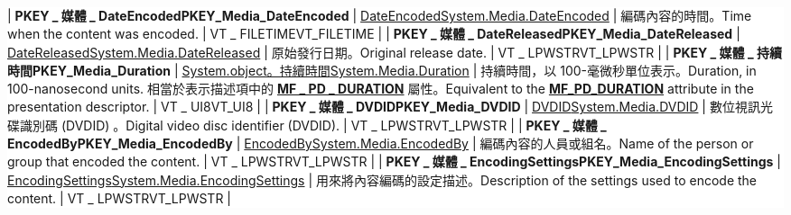 | <span data-ttu-id="40caa-216">**PKEY \_ 媒體 \_ DateEncoded**</span><span class="sxs-lookup"><span data-stu-id="40caa-216">**PKEY\_Media\_DateEncoded**</span></span>                                             | [<span data-ttu-id="40caa-217">DateEncoded</span><span class="sxs-lookup"><span data-stu-id="40caa-217">System.Media.DateEncoded</span></span>](../properties/props-system-media-dateencoded.md)                         | <span data-ttu-id="40caa-218">編碼內容的時間。</span><span class="sxs-lookup"><span data-stu-id="40caa-218">Time when the content was encoded.</span></span>                                                                                                                                                                        | <span data-ttu-id="40caa-219">VT \_ FILETIME</span><span class="sxs-lookup"><span data-stu-id="40caa-219">VT\_FILETIME</span></span> |
| <span data-ttu-id="40caa-220">**PKEY \_ 媒體 \_ DateReleased**</span><span class="sxs-lookup"><span data-stu-id="40caa-220">**PKEY\_Media\_DateReleased**</span></span>                                            | [<span data-ttu-id="40caa-221">DateReleased</span><span class="sxs-lookup"><span data-stu-id="40caa-221">System.Media.DateReleased</span></span>](../properties/props-system-media-datereleased.md)                       | <span data-ttu-id="40caa-222">原始發行日期。</span><span class="sxs-lookup"><span data-stu-id="40caa-222">Original release date.</span></span>                                                                                                                                                                                    | <span data-ttu-id="40caa-223">VT \_ LPWSTR</span><span class="sxs-lookup"><span data-stu-id="40caa-223">VT\_LPWSTR</span></span>   |
| <span data-ttu-id="40caa-224">**PKEY \_ 媒體 \_ 持續時間**</span><span class="sxs-lookup"><span data-stu-id="40caa-224">**PKEY\_Media\_Duration**</span></span>                                                | [<span data-ttu-id="40caa-225">System.object。持續時間</span><span class="sxs-lookup"><span data-stu-id="40caa-225">System.Media.Duration</span></span>](../properties/props-system-media-duration.md)                               | <span data-ttu-id="40caa-226">持續時間，以 100-毫微秒單位表示。</span><span class="sxs-lookup"><span data-stu-id="40caa-226">Duration, in 100-nanosecond units.</span></span> <span data-ttu-id="40caa-227">相當於表示描述項中的 [**MF \_ PD \_ DURATION**](mf-pd-duration-attribute.md) 屬性。</span><span class="sxs-lookup"><span data-stu-id="40caa-227">Equivalent to the [**MF\_PD\_DURATION**](mf-pd-duration-attribute.md) attribute in the presentation descriptor.</span></span>                                                       | <span data-ttu-id="40caa-228">VT \_ UI8</span><span class="sxs-lookup"><span data-stu-id="40caa-228">VT\_UI8</span></span>      |
| <span data-ttu-id="40caa-229">**PKEY \_ 媒體 \_ DVDID**</span><span class="sxs-lookup"><span data-stu-id="40caa-229">**PKEY\_Media\_DVDID**</span></span>                                                   | [<span data-ttu-id="40caa-230">DVDID</span><span class="sxs-lookup"><span data-stu-id="40caa-230">System.Media.DVDID</span></span>](../properties/props-system-media-dvdid.md)                                     | <span data-ttu-id="40caa-231">數位視訊光碟識別碼 (DVDID) 。</span><span class="sxs-lookup"><span data-stu-id="40caa-231">Digital video disc identifier (DVDID).</span></span>                                                                                                                                                                    | <span data-ttu-id="40caa-232">VT \_ LPWSTR</span><span class="sxs-lookup"><span data-stu-id="40caa-232">VT\_LPWSTR</span></span>   |
| <span data-ttu-id="40caa-233">**PKEY \_ 媒體 \_ EncodedBy**</span><span class="sxs-lookup"><span data-stu-id="40caa-233">**PKEY\_Media\_EncodedBy**</span></span>                                               | [<span data-ttu-id="40caa-234">EncodedBy</span><span class="sxs-lookup"><span data-stu-id="40caa-234">System.Media.EncodedBy</span></span>](../properties/props-system-media-encodedby.md)                             | <span data-ttu-id="40caa-235">編碼內容的人員或組名。</span><span class="sxs-lookup"><span data-stu-id="40caa-235">Name of the person or group that encoded the content.</span></span>                                                                                                                                                     | <span data-ttu-id="40caa-236">VT \_ LPWSTR</span><span class="sxs-lookup"><span data-stu-id="40caa-236">VT\_LPWSTR</span></span>   |
| <span data-ttu-id="40caa-237">**PKEY \_ 媒體 \_ EncodingSettings**</span><span class="sxs-lookup"><span data-stu-id="40caa-237">**PKEY\_Media\_EncodingSettings**</span></span>                                        | [<span data-ttu-id="40caa-238">EncodingSettings</span><span class="sxs-lookup"><span data-stu-id="40caa-238">System.Media.EncodingSettings</span></span>](../properties/props-system-media-encodingsettings.md)               | <span data-ttu-id="40caa-239">用來將內容編碼的設定描述。</span><span class="sxs-lookup"><span data-stu-id="40caa-239">Description of the settings used to encode the content.</span></span>                                                                                                                                                   | <span data-ttu-id="40caa-240">VT \_ LPWSTR</span><span class="sxs-lookup"><span data-stu-id="40caa-240">VT\_LPWSTR</span></span>   |